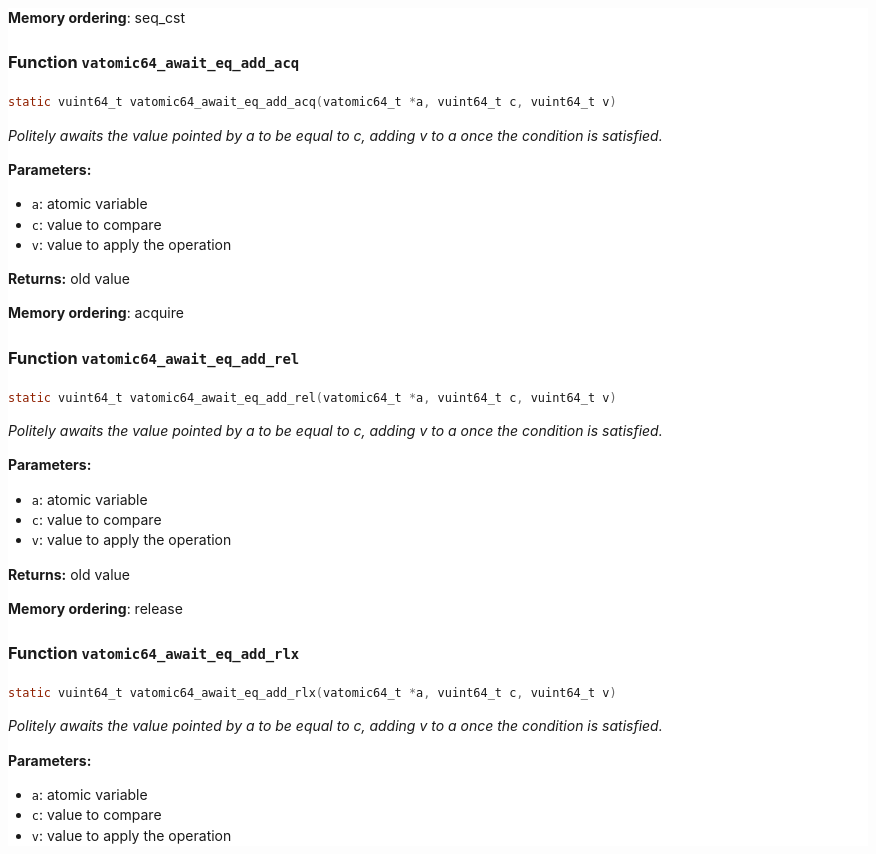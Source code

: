 **Memory ordering**: seq_cst 


###  Function `vatomic64_await_eq_add_acq`

```c
static vuint64_t vatomic64_await_eq_add_acq(vatomic64_t *a, vuint64_t c, vuint64_t v)
``` 
_Politely awaits the value pointed by a to be equal to c, adding v to a once the condition is satisfied._ 




**Parameters:**

- `a`: atomic variable 
- `c`: value to compare 
- `v`: value to apply the operation 


**Returns:** old value

**Memory ordering**: acquire 


###  Function `vatomic64_await_eq_add_rel`

```c
static vuint64_t vatomic64_await_eq_add_rel(vatomic64_t *a, vuint64_t c, vuint64_t v)
``` 
_Politely awaits the value pointed by a to be equal to c, adding v to a once the condition is satisfied._ 




**Parameters:**

- `a`: atomic variable 
- `c`: value to compare 
- `v`: value to apply the operation 


**Returns:** old value

**Memory ordering**: release 


###  Function `vatomic64_await_eq_add_rlx`

```c
static vuint64_t vatomic64_await_eq_add_rlx(vatomic64_t *a, vuint64_t c, vuint64_t v)
``` 
_Politely awaits the value pointed by a to be equal to c, adding v to a once the condition is satisfied._ 




**Parameters:**

- `a`: atomic variable 
- `c`: value to compare 
- `v`: value to apply the operation 
